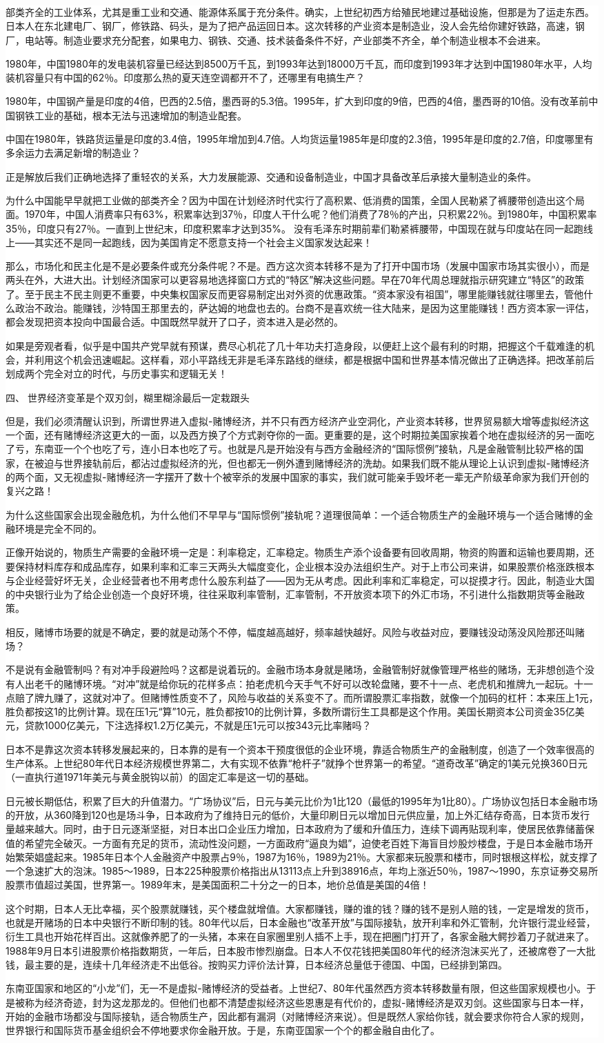 部类齐全的工业体系，尤其是重工业和交通、能源体系属于充分条件。确实，上世纪初西方给殖民地建过基础设施，但那是为了运走东西。日本人在东北建电厂、钢厂，修铁路、码头，是为了把产品运回日本。这次转移的产业资本是制造业，没人会先给你建好铁路，高速，钢厂，电站等。制造业要求充分配套，如果电力、钢铁、交通、技术装备条件不好，产业部类不齐全，单个制造业根本不会进来。

1980年，中国1980年的发电装机容量已经达到8500万千瓦，到1993年达到18000万千瓦，而印度到1993年才达到中国1980年水平，人均装机容量只有中国的62％。印度那么热的夏天连空调都开不了，还哪里有电搞生产？

1980年，中国钢产量是印度的4倍，巴西的2.5倍，墨西哥的5.3倍。1995年，扩大到印度的9倍，巴西的4倍，墨西哥的10倍。没有改革前中国钢铁工业的基础，根本无法与迅速增加的制造业配套。

中国在1980年，铁路货运量是印度的3.4倍，1995年增加到4.7倍。人均货运量1985年是印度的2.3倍，1995年是印度的2.7倍，印度哪里有多余运力去满足新增的制造业？

正是解放后我们正确地选择了重轻农的关系，大力发展能源、交通和设备制造业，中国才具备改革后承接大量制造业的条件。

为什么中国能早早就把工业做的部类齐全？因为中国在计划经济时代实行了高积累、低消费的国策，全国人民勒紧了裤腰带创造出这个局面。1970年，中国人消费率只有63%，积累率达到37％，印度人干什么呢？他们消费了78％的产出，只积累22％。到1980年，中国积累率35％，印度只有27％。一直到上世纪末，印度积累率才达到35%。 没有毛泽东时期前辈们勒紧裤腰带，中国现在就与印度站在同一起跑线上——其实还不是同一起跑线，因为美国肯定不愿意支持一个社会主义国家发达起来！

那么，市场化和民主化是不是必要条件或充分条件呢？不是。西方这次资本转移不是为了打开中国市场（发展中国家市场其实很小），而是两头在外，大进大出。计划经济国家可以更容易地选择窗口方式的“特区”解决这些问题。早在70年代周总理就指示研究建立“特区”的政策了。至于民主不民主则更不重要，中央集权国家反而更容易制定出对外资的优惠政策。“资本家没有祖国”，哪里能赚钱就往哪里去，管他什么政治不政治。能赚钱，沙特国王那里去的，萨达姆的地盘也去的。台商不是喜欢统一往大陆来，是因为这里能赚钱！西方资本家一评估，都会发现把资本投向中国最合适。中国既然早就开了口子，资本进入是必然的。

如果是旁观者看，似乎是中国共产党早就有预谋，费尽心机花了几十年功夫打造身段，以便赶上这个最有利的时期，把握这个千载难逢的机会，并利用这个机会迅速崛起。这样看，邓小平路线无非是毛泽东路线的继续，都是根据中国和世界基本情况做出了正确选择。把改革前后划成两个完全对立的时代，与历史事实和逻辑无关！

四、 世界经济变革是个双刃剑，糊里糊涂最后一定栽跟头

但是，我们必须清醒认识到，所谓世界进入虚拟-赌博经济，并不只有西方经济产业空洞化，产业资本转移，世界贸易额大增等虚拟经济这一个面，还有赌博经济这更大的一面，以及西方换了个方式剥夺你的一面。更重要的是，这个时期拉美国家挨着个地在虚拟经济的另一面吃了亏，东南亚一个个也吃了亏，连小日本也吃了亏。也就是凡是开始没有与西方金融经济的“国际惯例”接轨，凡是金融管制比较严格的国家，在被迫与世界接轨前后，都沾过虚拟经济的光，但也都无一例外遭到赌博经济的洗劫。如果我们既不能从理论上认识到虚拟-赌博经济的两个面，又无视虚拟-赌博经济一字摆开了数十个被宰杀的发展中国家的事实，我们就可能亲手毁坏老一辈无产阶级革命家为我们开创的复兴之路！

为什么这些国家会出现金融危机，为什么他们不早早与“国际惯例”接轨呢？道理很简单：一个适合物质生产的金融环境与一个适合赌博的金融环境是完全不同的。

正像开始说的，物质生产需要的金融环境一定是：利率稳定，汇率稳定。物质生产添个设备要有回收周期，物资的购置和运输也要周期，还要保持材料库存和成品库存，如果利率和汇率三天两头大幅度变化，企业根本没办法组织生产。对于上市公司来讲，如果股票价格涨跌根本与企业经营好坏无关，企业经营者也不用考虑什么股东利益了——因为无从考虑。因此利率和汇率稳定，可以捉摸才行。因此，制造业大国的中央银行业为了给企业创造一个良好环境，往往采取利率管制，汇率管制，不开放资本项下的外汇市场，不引进什么指数期货等金融政策。

相反，赌博市场要的就是不确定，要的就是动荡个不停，幅度越高越好，频率越快越好。风险与收益对应，要赚钱没动荡没风险那还叫赌场？

不是说有金融管制吗？有对冲手段避险吗？这都是说着玩的。金融市场本身就是赌场，金融管制好就像管理严格些的赌场，无非想创造个没有人出老千的赌博环境。“对冲”就是给你玩的花样多点：拍老虎机今天手气不好可以改轮盘赌，要不十一点、老虎机和推牌九一起玩。十一点赔了牌九赚了，这就对冲了。但赌博性质变不了，风险与收益的关系变不了。而所谓股票汇率指数，就像一个加码的杠杆：本来压上1元，胜负都按这1的比例计算。现在压1元“算”10元，胜负都按10的比例计算，多数所谓衍生工具都是这个作用。美国长期资本公司资金35亿美元，贷款1000亿美元，下注选择权1.2万亿美元，不就是压1元可以按343元比率赌吗？

日本不是靠这次资本转移发展起来的，日本靠的是有一个资本干预度很低的企业环境，靠适合物质生产的金融制度，创造了一个效率很高的生产体系。上世纪80年代日本经济规模世界第二，大有实现不依靠“枪杆子”就挣个世界第一的希望。“道奇改革”确定的1美元兑换360日元（一直执行道1971年美元与黄金脱钩以前）的固定汇率是这一切的基础。

日元被长期低估，积累了巨大的升值潜力。“广场协议”后，日元与美元比价为1比120（最低的1995年为1比80）。广场协议包括日本金融市场的开放，从360降到120也是场斗争，日本政府为了维持日元的低价，大量印刷日元以增加日元供应量，加上外汇结存奇高，日本货币发行量越来越大。同时，由于日元逐渐坚挺，对日本出口企业压力增加，日本政府为了缓和升值压力，连续下调再贴现利率，使居民依靠储蓄保值的希望完全破灭。一方面有充足的货币，流动性没问题，一方面政府“逼良为娼”，迫使老百姓下海盲目炒股炒楼盘，于是日本金融市场开始繁荣娼盛起来。1985年日本个人金融资产中股票占9％，1987为16％，1989为21％。大家都来玩股票和楼市，同时银根这样松，就支撑了一个急速扩大的泡沫。1985～1989，日本225种股票价格指出从13113点上升到38916点，年均上涨近50％，1987～1990，东京证券交易所股票市值超过美国，世界第一。1989年末，是美国面积二十分之一的日本，地价总值是美国的4倍！

这个时期，日本人无比幸福，买个股票就赚钱，买个楼盘就增值。大家都赚钱，赚的谁的钱？赚的钱不是别人赔的钱，一定是增发的货币，也就是开赌场的日本中央银行不断印制的钱。80年代以后，日本金融也“改革开放”与国际接轨，放开利率和外汇管制，允许银行混业经营，衍生工具也开始花样百出。这就像养肥了的一头猪，本来在自家圈里别人插不上手，现在把圈门打开了，各家金融大鳄抄着刀子就进来了。1988年9月日本引进股票价格指数期货，一年后，日本股市惨烈崩盘。日本人不仅花钱把美国80年代的经济泡沫买光了，还被席卷了一大批钱，最主要的是，连续十几年经济走不出低谷。按购买力评价法计算，日本经济总量低于德国、中国，已经排到第四。

东南亚国家和地区的“小龙”们，无一不是虚拟-赌博经济的受益者。上世纪7、80年代虽然西方资本转移数量有限，但这些国家规模也小。于是被称为经济奇迹，封为这龙那龙的。但他们也都不清楚虚拟经济这些恩惠是有代价的，虚拟-赌博经济是双刃剑。这些国家与日本一样，开始的金融市场都没与国际接轨，适合物质生产，因此都有漏洞（对赌博经济来说）。但是既然人家给你钱，就会要求你符合人家的规则，世界银行和国际货币基金组织会不停地要求你金融开放。于是，东南亚国家一个个的都金融自由化了。
